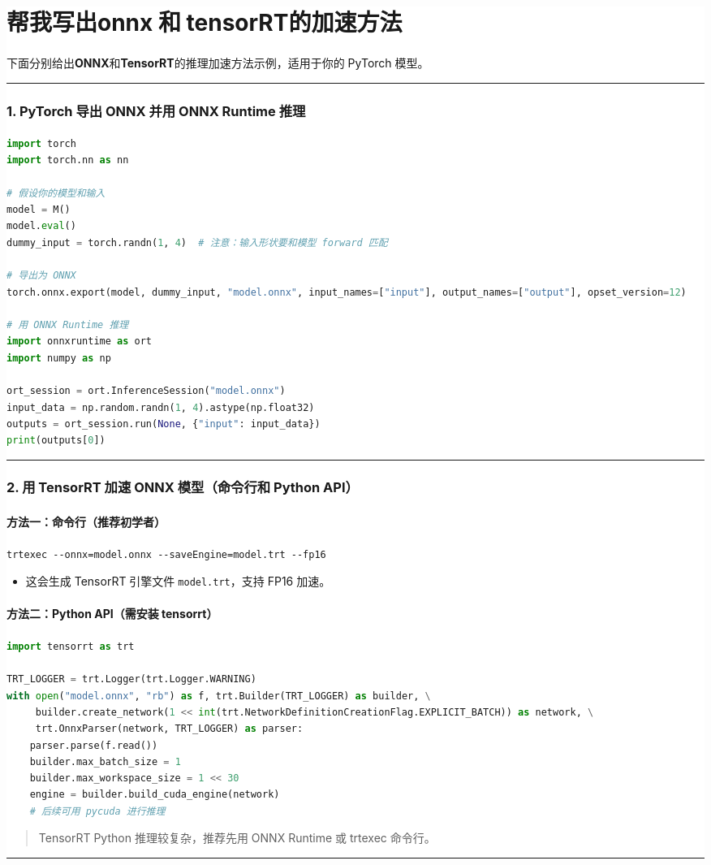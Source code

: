 # 帮我写出onnx 和 tensorRT的加速方法

下面分别给出**ONNX**和**TensorRT**的推理加速方法示例，适用于你的 PyTorch 模型。

---

### 1. PyTorch 导出 ONNX 并用 ONNX Runtime 推理

```python
import torch
import torch.nn as nn

# 假设你的模型和输入
model = M()
model.eval()
dummy_input = torch.randn(1, 4)  # 注意：输入形状要和模型 forward 匹配

# 导出为 ONNX
torch.onnx.export(model, dummy_input, "model.onnx", input_names=["input"], output_names=["output"], opset_version=12)

# 用 ONNX Runtime 推理
import onnxruntime as ort
import numpy as np

ort_session = ort.InferenceSession("model.onnx")
input_data = np.random.randn(1, 4).astype(np.float32)
outputs = ort_session.run(None, {"input": input_data})
print(outputs[0])
```

---

### 2. 用 TensorRT 加速 ONNX 模型（命令行和 Python API）

#### 方法一：命令行（推荐初学者）
```shell
trtexec --onnx=model.onnx --saveEngine=model.trt --fp16
```
- 这会生成 TensorRT 引擎文件 `model.trt`，支持 FP16 加速。

#### 方法二：Python API（需安装 tensorrt）
```python
import tensorrt as trt

TRT_LOGGER = trt.Logger(trt.Logger.WARNING)
with open("model.onnx", "rb") as f, trt.Builder(TRT_LOGGER) as builder, \
     builder.create_network(1 << int(trt.NetworkDefinitionCreationFlag.EXPLICIT_BATCH)) as network, \
     trt.OnnxParser(network, TRT_LOGGER) as parser:
    parser.parse(f.read())
    builder.max_batch_size = 1
    builder.max_workspace_size = 1 << 30
    engine = builder.build_cuda_engine(network)
    # 后续可用 pycuda 进行推理
```
> TensorRT Python 推理较复杂，推荐先用 ONNX Runtime 或 trtexec 命令行。

---
